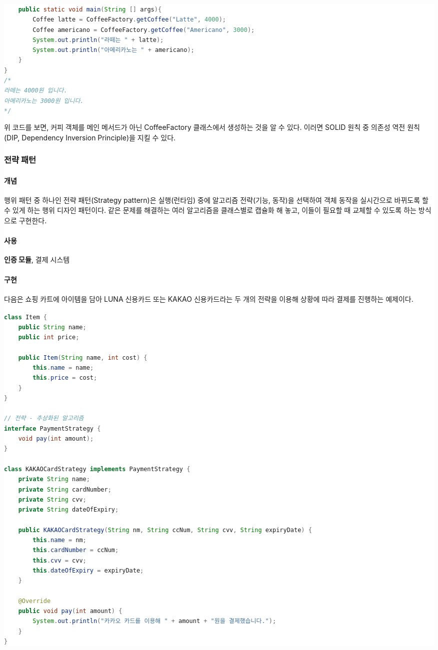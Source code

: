 ```java
    public static void main(String [] args){ 
        Coffee latte = CoffeeFactory.getCoffee("Latte", 4000);
        Coffee americano = CoffeeFactory.getCoffee("Americano", 3000); 
        System.out.println("라떼는 " + latte);
        System.out.println("아메리카노는 " + americano); 
    }
} 
/*
라떼는 4000원 입니다.
아메리카노는 3000원 입니다.
*/
```

위 코드를 보면, 커피 객체를 메인 메서드가 아닌 CoffeeFactory 클래스에서 생성하는 것을 알 수 있다. 이러면 SOLID 원칙 중 의존성 역전 원칙(DIP, Dependency Inversion Principle)을 지킬 수 있다.

### 전략 패턴

#### 개념

행위 패턴 중 하나인 전략 패턴(Strategy pattern)은 실행(런타임) 중에 알고리즘 전략(기능, 동작)을 선택하여 객체 동작을 실시간으로 바뀌도록 할 수 있게 하는 행위 디자인 패턴이다. 같은 문제를 해결하는 여러 알고리즘을 클래스별로 캡슐화 해 놓고, 이들이 필요할 때 교체할 수 있도록 하는 방식으로 구현한다.

#### 사용

**인증 모듈**, 결제 시스템

#### 구현

다음은 쇼핑 카트에 아이템을 담아 LUNA 신용카드 또는 KAKAO 신용카드라는 두 개의 전략을 이용해 상황에 따라 결제를 진행하는 예제이다.

```java
class Item {
    public String name;
    public int price;
 
    public Item(String name, int cost) {
        this.name = name;
        this.price = cost;
    }
}

// 전략 - 추상화된 알고리즘
interface PaymentStrategy {
    void pay(int amount);
}
 
class KAKAOCardStrategy implements PaymentStrategy {
    private String name;
    private String cardNumber;
    private String cvv;
    private String dateOfExpiry;
 
    public KAKAOCardStrategy(String nm, String ccNum, String cvv, String expiryDate) {
        this.name = nm;
        this.cardNumber = ccNum;
        this.cvv = cvv;
        this.dateOfExpiry = expiryDate;
    }
 
    @Override
    public void pay(int amount) {
        System.out.println("카카오 카드를 이용해 " + amount + "원을 결제했습니다.");
    }
}
```